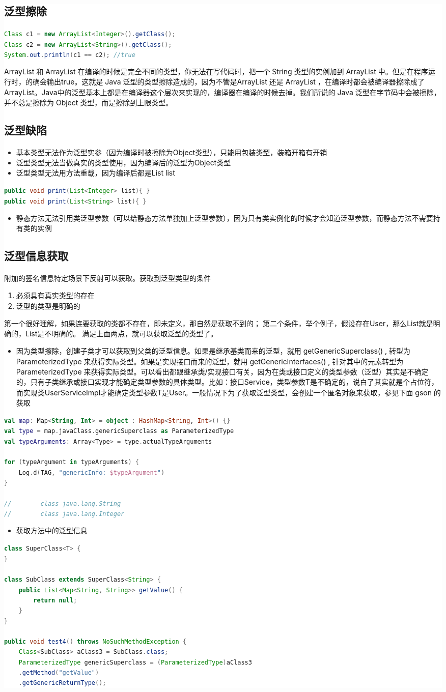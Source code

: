 ## 泛型擦除
```java
Class c1 = new ArrayList<Integer>().getClass();
Class c2 = new ArrayList<String>().getClass(); 
System.out.println(c1 == c2); //true
```
ArrayList<Integer> 和 ArrayList<String> 在编译的时候是完全不同的类型，你无法在写代码时，把一个 String 类型的实例加到 ArrayList<Integer> 中。但是在程序运行时，的确会输出true。这就是 Java 泛型的类型擦除造成的，因为不管是ArrayList<Integer> 还是 ArrayList<String> ，在编译时都会被编译器擦除成了 ArrayList。Java中的泛型基本上都是在编译器这个层次来实现的，编译器在编译的时候去掉。我们所说的 Java 泛型在字节码中会被擦除，并不总是擦除为 Object 类型，而是擦除到上限类型。
## 泛型缺陷

- 基本类型无法作为泛型实参（因为编译时被擦除为Object类型），只能用包装类型，装箱开箱有开销
- 泛型类型无法当做真实的类型使用，因为编译后的泛型为Object类型
- 泛型类型无法用方法重载，因为编译后都是List list
```java
public void print(List<Integer> list){ }
public void print(List<String> list){ }
```

- 静态方法无法引用类泛型参数（可以给静态方法单独加上泛型参数），因为只有类实例化的时候才会知道泛型参数，而静态方法不需要持有类的实例
## 泛型信息获取
附加的签名信息特定场景下反射可以获取。获取到泛型类型的条件

1. 必须具有真实类型的存在
2. 泛型的类型是明确的

第一个很好理解，如果连要获取的类都不存在，即未定义，那自然是获取不到的；
第二个条件，举个例子，假设存在User，那么List<User>就是明确的，List<T>是不明确的。
满足上面两点，就可以获取泛型的类型了。

- 因为类型擦除，创建子类才可以获取到父类的泛型信息。如果是继承基类而来的泛型，就用 getGenericSuperclass() , 转型为 ParameterizedType 来获得实际类型。如果是实现接口而来的泛型，就用 getGenericInterfaces() , 针对其中的元素转型为 ParameterizedType 来获得实际类型。可以看出都跟继承类/实现接口有关，因为在类或接口定义的类型参数（泛型）其实是不确定的，只有子类继承或接口实现才能确定类型参数的具体类型。比如：接口Service<T>，类型参数T是不确定的，说白了其实就是个占位符，而实现类UserServiceImpl<User>才能确定类型参数T是User。一般情况下为了获取泛型类型，会创建一个匿名对象来获取，参见下面 gson 的获取
```kotlin
val map: Map<String, Int> = object : HashMap<String, Int>() {}
val type = map.javaClass.genericSuperclass as ParameterizedType
val typeArguments: Array<Type> = type.actualTypeArguments

for (typeArgument in typeArguments) {
    Log.d(TAG, "genericInfo: $typeArgument")
}

//        class java.lang.String
//        class java.lang.Integer
```

- 获取方法中的泛型信息
```java
class SuperClass<T> {
}

class SubClass extends SuperClass<String> {
    public List<Map<String, String>> getValue() {
        return null;
    }
}

public void test4() throws NoSuchMethodException {
    Class<SubClass> aClass3 = SubClass.class;
    ParameterizedType genericSuperclass = (ParameterizedType)aClass3
    .getMethod("getValue")
    .getGenericReturnType();
```